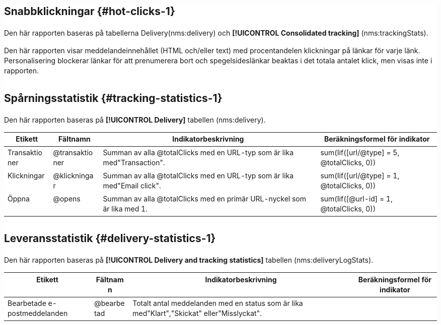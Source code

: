 ## Snabbklickningar {#hot-clicks-1}

Den här rapporten baseras på tabellerna Delivery(nms:delivery) och **[!UICONTROL Consolidated tracking]** (nms:trackingStats).

Den här rapporten visar meddelandeinnehållet (HTML och/eller text) med procentandelen klickningar på länkar för varje länk. Personalisering blockerar länkar för att prenumerera bort och spegelsideslänkar beaktas i det totala antalet klick, men visas inte i rapporten.

## Spårningsstatistik {#tracking-statistics-1}

Den här rapporten baseras på **[!UICONTROL Delivery]** tabellen (nms:delivery).

<table> 
 <thead> 
  <tr> 
   <th> <strong>Etikett</strong> <br /> </th> 
   <th> <strong>Fältnamn</strong> <br /> </th> 
   <th> <strong>Indikatorbeskrivning</strong> <br /> </th> 
   <th> <strong>Beräkningsformel för indikator</strong> <br /> </th> 
  </tr> 
 </thead> 
 <tbody> 
  <tr> 
   <td> Transaktioner<br /> </td> 
   <td> @transaktioner<br /> </td> 
   <td> Summan av alla @totalClicks med en URL-typ som är lika med"Transaction".<br /> </td> 
   <td> sum(Iif([url/@type] = 5, @totalClicks, 0))<br /> </td> 
  </tr> 
  <tr> 
   <td> Klickningar<br /> </td> 
   <td> @klickningar<br /> </td> 
   <td> Summan av alla @totalClicks med en URL-typ som är lika med"Email click".<br /> </td> 
   <td> sum(Iif([url/@type] = 1, @totalClicks, 0))<br /> </td> 
  </tr> 
  <tr> 
   <td> Öppna<br /> </td> 
   <td> @opens<br /> </td> 
   <td> Summan av alla @totalClicks med en primär URL-nyckel som är lika med 1.<br /> </td> 
   <td> sum(Iif([@url-id] = 1, @totalClicks, 0))<br /> </td> 
  </tr> 
 </tbody> 
</table>

## Leveransstatistik {#delivery-statistics-1}

Den här rapporten baseras på **[!UICONTROL Delivery and tracking statistics]** tabellen (nms:deliveryLogStats).

<table> 
 <thead> 
  <tr> 
   <th> <strong>Etikett</strong> <br /> </th> 
   <th> <strong>Fältnamn</strong> <br /> </th> 
   <th> <strong>Indikatorbeskrivning</strong> <br /> </th> 
   <th> <strong>Beräkningsformel för indikator</strong> <br /> </th> 
  </tr> 
 </thead> 
 <tbody> 
  <tr> 
   <td> Bearbetade e-postmeddelanden<br /> </td> 
   <td> @bearbetad<br /> </td> 
   <td> Totalt antal meddelanden med en status som är lika med"Klart","Skickat" eller"Misslyckat".<br /> </td> 